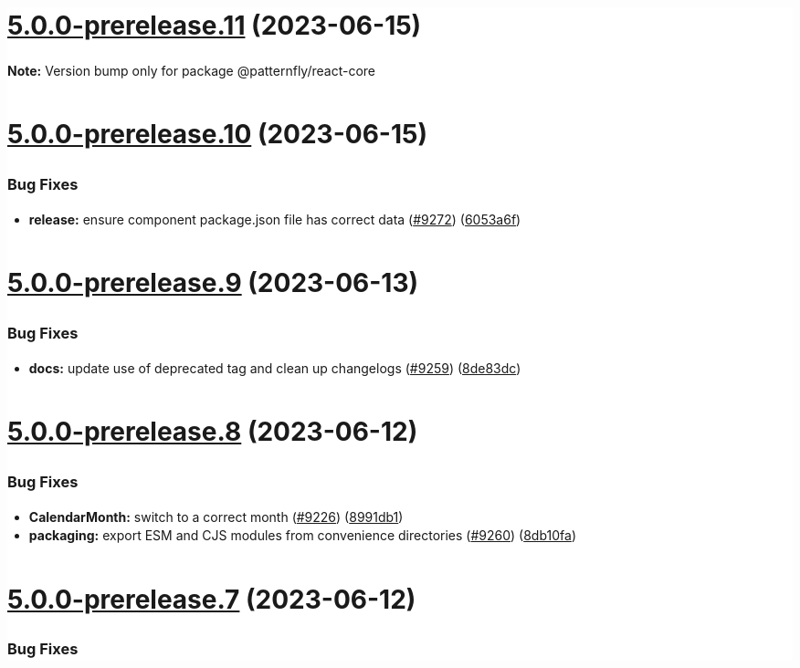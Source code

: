 # [5.0.0-prerelease.11](https://github.com/patternfly/patternfly-react/compare/@patternfly/react-core@5.0.0-prerelease.10...@patternfly/react-core@5.0.0-prerelease.11) (2023-06-15)

**Note:** Version bump only for package @patternfly/react-core

# [5.0.0-prerelease.10](https://github.com/patternfly/patternfly-react/compare/@patternfly/react-core@5.0.0-prerelease.9...@patternfly/react-core@5.0.0-prerelease.10) (2023-06-15)

### Bug Fixes

- **release:** ensure component package.json file has correct data ([#9272](https://github.com/patternfly/patternfly-react/issues/9272)) ([6053a6f](https://github.com/patternfly/patternfly-react/commit/6053a6f9acc0b1a9856423db59523558c5abd629))

# [5.0.0-prerelease.9](https://github.com/patternfly/patternfly-react/compare/@patternfly/react-core@5.0.0-prerelease.8...@patternfly/react-core@5.0.0-prerelease.9) (2023-06-13)

### Bug Fixes

- **docs:** update use of deprecated tag and clean up changelogs ([#9259](https://github.com/patternfly/patternfly-react/issues/9259)) ([8de83dc](https://github.com/patternfly/patternfly-react/commit/8de83dc3b2fb88094fd3c21bda2ed6e371986cba))

# [5.0.0-prerelease.8](https://github.com/patternfly/patternfly-react/compare/@patternfly/react-core@5.0.0-prerelease.7...@patternfly/react-core@5.0.0-prerelease.8) (2023-06-12)

### Bug Fixes

- **CalendarMonth:** switch to a correct month ([#9226](https://github.com/patternfly/patternfly-react/issues/9226)) ([8991db1](https://github.com/patternfly/patternfly-react/commit/8991db1f476c468b25db834c1a22f0f87e906d3f))
- **packaging:** export ESM and CJS modules from convenience directories ([#9260](https://github.com/patternfly/patternfly-react/issues/9260)) ([8db10fa](https://github.com/patternfly/patternfly-react/commit/8db10fabbfffd4a82f5602b1cd10340e06e8cb0a))

# [5.0.0-prerelease.7](https://github.com/patternfly/patternfly-react/compare/@patternfly/react-core@5.0.0-prerelease.6...@patternfly/react-core@5.0.0-prerelease.7) (2023-06-12)

### Bug Fixes
